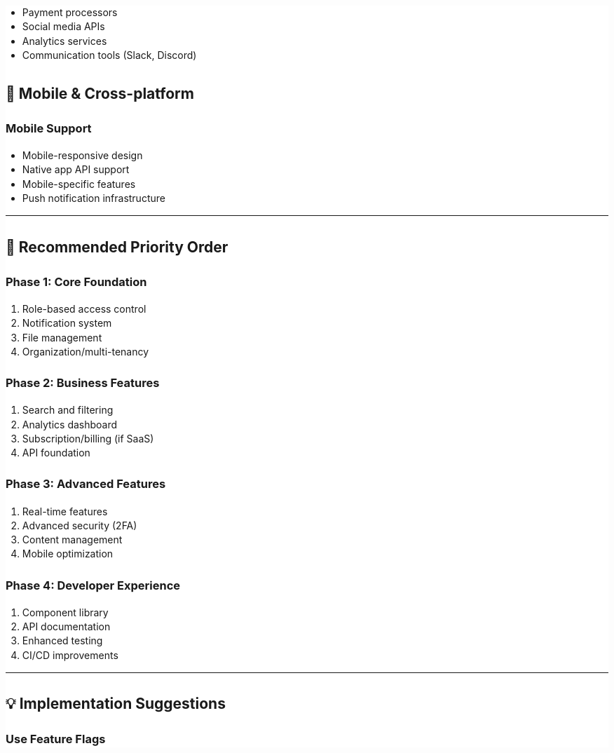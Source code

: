 - Payment processors
- Social media APIs
- Analytics services
- Communication tools (Slack, Discord)

## 📱 Mobile & Cross-platform

### Mobile Support

- Mobile-responsive design
- Native app API support
- Mobile-specific features
- Push notification infrastructure

---

## 🎯 Recommended Priority Order

### Phase 1: Core Foundation

1.  Role-based access control
2.  Notification system
3.  File management
4.  Organization/multi-tenancy

### Phase 2: Business Features

1.  Search and filtering
2.  Analytics dashboard
3.  Subscription/billing (if SaaS)
4.  API foundation

### Phase 3: Advanced Features

1.  Real-time features
2.  Advanced security (2FA)
3.  Content management
4.  Mobile optimization

### Phase 4: Developer Experience

1.  Component library
2.  API documentation
3.  Enhanced testing
4.  CI/CD improvements

---

## 💡 Implementation Suggestions

### Use Feature Flags
